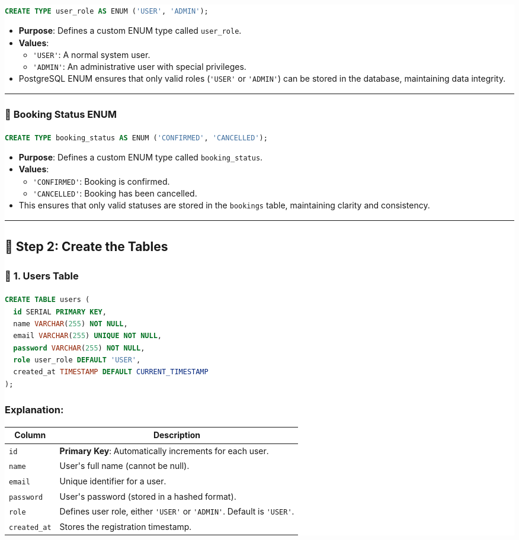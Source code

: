 ```sql
CREATE TYPE user_role AS ENUM ('USER', 'ADMIN');
```
- **Purpose**: Defines a custom ENUM type called `user_role`.
- **Values**:
  - `'USER'`: A normal system user.
  - `'ADMIN'`: An administrative user with special privileges.
- PostgreSQL ENUM ensures that only valid roles (`'USER'` or `'ADMIN'`) can be stored in the database, maintaining data integrity.

---

### 📌 **Booking Status ENUM**

```sql
CREATE TYPE booking_status AS ENUM ('CONFIRMED', 'CANCELLED');
```
- **Purpose**: Defines a custom ENUM type called `booking_status`.
- **Values**:
  - `'CONFIRMED'`: Booking is confirmed.
  - `'CANCELLED'`: Booking has been cancelled.
- This ensures that only valid statuses are stored in the `bookings` table, maintaining clarity and consistency.

---

## 📝 **Step 2: Create the Tables**

### 📅 **1. Users Table**

```sql
CREATE TABLE users (
  id SERIAL PRIMARY KEY,
  name VARCHAR(255) NOT NULL,
  email VARCHAR(255) UNIQUE NOT NULL,
  password VARCHAR(255) NOT NULL,
  role user_role DEFAULT 'USER',
  created_at TIMESTAMP DEFAULT CURRENT_TIMESTAMP
);
```

### **Explanation**:

| Column      | Description |
|--------------|-------------|
| `id`         | **Primary Key**: Automatically increments for each user. |
| `name`       | User's full name (cannot be null). |
| `email`      | Unique identifier for a user. |
| `password`   | User's password (stored in a hashed format). |
| `role`       | Defines user role, either `'USER'` or `'ADMIN'`. Default is `'USER'`. |
| `created_at` | Stores the registration timestamp. |
